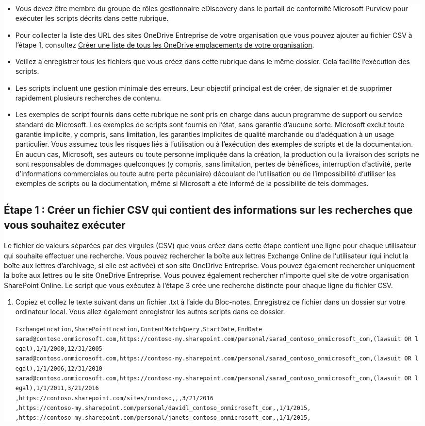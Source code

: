 - Vous devez être membre du groupe de rôles gestionnaire eDiscovery dans le portail de conformité Microsoft Purview pour exécuter les scripts décrits dans cette rubrique.

- Pour collecter la liste des URL des sites OneDrive Entreprise de votre organisation que vous pouvez ajouter au fichier CSV à l’étape 1, consultez [Créer une liste de tous les OneDrive emplacements de votre organisation](/onedrive/list-onedrive-urls).

- Veillez à enregistrer tous les fichiers que vous créez dans cette rubrique dans le même dossier. Cela facilite l’exécution des scripts.

- Les scripts incluent une gestion minimale des erreurs. Leur objectif principal est de créer, de signaler et de supprimer rapidement plusieurs recherches de contenu.

- Les exemples de script fournis dans cette rubrique ne sont pris en charge dans aucun programme de support ou service standard de Microsoft. Les exemples de scripts sont fournis en l’état, sans garantie d’aucune sorte. Microsoft exclut toute garantie implicite, y compris, sans limitation, les garanties implicites de qualité marchande ou d’adéquation à un usage particulier. Vous assumez tous les risques liés à l’utilisation ou à l’exécution des exemples de scripts et de la documentation. En aucun cas, Microsoft, ses auteurs ou toute personne impliquée dans la création, la production ou la livraison des scripts ne sont responsables de dommages quelconques (y compris, sans limitation, pertes de bénéfices, interruption d’activité, perte d’informations commerciales ou toute autre perte pécuniaire) découlant de l’utilisation ou de l’impossibilité d’utiliser les exemples de scripts ou la documentation, même si Microsoft a été informé de la possibilité de tels dommages.

## <a name="step-1-create-a-csv-file-that-contains-information-about-the-searches-you-want-to-run"></a>Étape 1 : Créer un fichier CSV qui contient des informations sur les recherches que vous souhaitez exécuter

Le fichier de valeurs séparées par des virgules (CSV) que vous créez dans cette étape contient une ligne pour chaque utilisateur qui souhaite effectuer une recherche. Vous pouvez rechercher la boîte aux lettres Exchange Online de l’utilisateur (qui inclut la boîte aux lettres d’archivage, si elle est activée) et son site OneDrive Entreprise. Vous pouvez également rechercher uniquement la boîte aux lettres ou le site OneDrive Entreprise. Vous pouvez également rechercher n’importe quel site de votre organisation SharePoint Online. Le script que vous exécutez à l’étape 3 crée une recherche distincte pour chaque ligne du fichier CSV.

1. Copiez et collez le texte suivant dans un fichier .txt à l’aide du Bloc-notes. Enregistrez ce fichier dans un dossier sur votre ordinateur local. Vous allez également enregistrer les autres scripts dans ce dossier.

   ```text
   ExchangeLocation,SharePointLocation,ContentMatchQuery,StartDate,EndDate
   sarad@contoso.onmicrosoft.com,https://contoso-my.sharepoint.com/personal/sarad_contoso_onmicrosoft_com,(lawsuit OR legal),1/1/2000,12/31/2005
   sarad@contoso.onmicrosoft.com,https://contoso-my.sharepoint.com/personal/sarad_contoso_onmicrosoft_com,(lawsuit OR legal),1/1/2006,12/31/2010
   sarad@contoso.onmicrosoft.com,https://contoso-my.sharepoint.com/personal/sarad_contoso_onmicrosoft_com,(lawsuit OR legal),1/1/2011,3/21/2016
   ,https://contoso.sharepoint.com/sites/contoso,,,3/21/2016
   ,https://contoso-my.sharepoint.com/personal/davidl_contoso_onmicrosoft_com,,1/1/2015,
   ,https://contoso-my.sharepoint.com/personal/janets_contoso_onmicrosoft_com,,1/1/2015,
   ```
